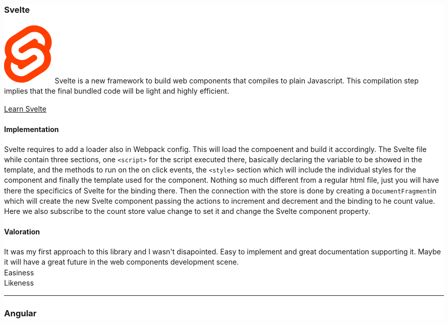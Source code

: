 
### Svelte

![Svelte][logo_svelte]
Svelte is a new framework to build web components that compiles to plain Javascript. This compilation step implies that the final bundled code will be light and highly efficient.

[Learn Svelte](https://pluralsight.pxf.io/31WKd)

#### Implementation

Svelte requires to add a loader also in Webpack config. This will load the compoenent and build it accordingly. The Svelte file while contain three sections, one `<script>` for the script executed there, basically declaring the variable to be showed in the template, and the methods to run on the on click events, the `<style>` section which will include the individual styles for the component and finally the template used for the component. Nothing so much different from a regular html file, just you will have there the specificics of Svelte for the binding there. Then the connection with the store is done by creating a `DocumentFragment`in which will create the new Svelte component passing the actions to increment and decrement and the binding to he count value. Here we also subscribe to the count store value change to set it and change the Svelte component property.

#### Valoration

<div class="valoration">
  It was my first approach to this library and I wasn't disapointed. Easy to implement and great documentation supporting it. Maybe it will have a great future in the web components development scene.
  <div class="score">
    <label>
    Easiness 
      <div class="easiness score-box" data-value="4">
        <i class="fas fa-star"></i> 
        <i class="fas fa-star"></i> 
        <i class="fas fa-star"></i> 
        <i class="fas fa-star"></i> 
        <i class="fal fa-star"></i> 
      </div>
    </label>
    <label>
    Likeness
      <div class="likeness score-box" data-value="4">
        <i class="fas fa-heart"></i> 
        <i class="fas fa-heart"></i> 
        <i class="fas fa-heart"></i> 
        <i class="fas fa-heart"></i> 
        <i class="fal fa-heart"></i> 
      </div>
    </label>
  </div>
</div>

---

### Angular


[logo_javascript]: data:image/svg+xml;base64,PHN2ZyB4bWxucz0iaHR0cDovL3d3dy53My5vcmcvMjAwMC9zdmciIHZpZXdCb3g9IjAgMCA2MzAg%0D%0ANjMwIj4KPHJlY3Qgd2lkdGg9IjYzMCIgaGVpZ2h0PSI2MzAiIGZpbGw9IiNmN2RmMWUiLz4KPHBh%0D%0AdGggZD0ibTQyMy4yIDQ5Mi4xOWMxMi42OSAyMC43MiAyOS4yIDM1Ljk1IDU4LjQgMzUuOTUgMjQu%0D%0ANTMgMCA0MC4yLTEyLjI2IDQwLjItMjkuMiAwLTIwLjMtMTYuMS0yNy40OS00My4xLTM5LjNsLTE0%0D%0ALjgtNi4zNWMtNDIuNzItMTguMi03MS4xLTQxLTcxLjEtODkuMiAwLTQ0LjQgMzMuODMtNzguMiA4%0D%0ANi43LTc4LjIgMzcuNjQgMCA2NC43IDEzLjEgODQuMiA0Ny40bC00Ni4xIDI5LjZjLTEwLjE1LTE4%0D%0ALjItMjEuMS0yNS4zNy0zOC4xLTI1LjM3LTE3LjM0IDAtMjguMzMgMTEtMjguMzMgMjUuMzcgMCAx%0D%0ANy43NiAxMSAyNC45NSAzNi40IDM1Ljk1bDE0LjggNi4zNGM1MC4zIDIxLjU3IDc4LjcgNDMuNTYg%0D%0ANzguNyA5MyAwIDUzLjMtNDEuODcgODIuNS05OC4xIDgyLjUtNTQuOTggMC05MC41LTI2LjItMTA3%0D%0ALjg4LTYwLjU0em0tMjA5LjEzIDUuMTNjOS4zIDE2LjUgMTcuNzYgMzAuNDUgMzguMSAzMC40NSAx%0D%0AOS40NSAwIDMxLjcyLTcuNjEgMzEuNzItMzcuMnYtMjAxLjNoNTkuMnYyMDIuMWMwIDYxLjMtMzUu%0D%0AOTQgODkuMi04OC40IDg5LjItNDcuNCAwLTc0Ljg1LTI0LjUzLTg4LjgxLTU0LjA3NXoiLz4KPC9z%0D%0Admc+
[logo_react]: data:image/svg+xml;base64,PHN2ZyB3aWR0aD0iNDk1IiBoZWlnaHQ9IjQ0MCIgdmlld0JveD0iMCAwIDQ5NSA0NDAiIA0KCXht%0D%0AbG5zPSJodHRwOi8vd3d3LnczLm9yZy8yMDAwL3N2ZyI+DQoJPHBhdGggaWQ9InN2Z18yIiBkPSJt%0D%0ANDkzLjMsMjIwLjVjMCwtMzIuNSAtNDAuNywtNjMuMyAtMTAzLjEsLTgyLjRjMTQuNCwtNjMuNiA4%0D%0ALC0xMTQuMiAtMjAuMiwtMTMwLjRjLTYuNSwtMy44IC0xNC4xLC01LjYgLTIyLjQsLTUuNmwwLDIy%0D%0ALjNjNC42LDAgOC4zLDAuOSAxMS40LDIuNmMxMy42LDcuOCAxOS41LDM3LjUgMTQuOSw3NS43Yy0x%0D%0ALjEsOS40IC0yLjksMTkuMyAtNS4xLDI5LjRjLTE5LjYsLTQuOCAtNDEsLTguNSAtNjMuNSwtMTAu%0D%0AOWMtMTMuNSwtMTguNSAtMjcuNSwtMzUuMyAtNDEuNiwtNTBjMzIuNiwtMzAuMyA2My4yLC00Ni45%0D%0AIDg0LC00Ni45bDAsLTIyLjNjMCwwIDAsMCAwLDBjLTI3LjUsMCAtNjMuNSwxOS42IC05OS45LDUz%0D%0ALjZjLTM2LjQsLTMzLjggLTcyLjQsLTUzLjIgLTk5LjksLTUzLjJsMCwyMi4zYzIwLjcsMCA1MS40%0D%0ALDE2LjUgODQsNDYuNmMtMTQsMTQuNyAtMjgsMzEuNCAtNDEuMyw0OS45Yy0yMi42LDIuNCAtNDQs%0D%0ANi4xIC02My42LDExYy0yLjMsLTEwIC00LC0xOS43IC01LjIsLTI5Yy00LjcsLTM4LjIgMS4xLC02%0D%0ANy45IDE0LjYsLTc1LjhjMywtMS44IDYuOSwtMi42IDExLjUsLTIuNmwwLC0yMi4zYzAsMCAwLDAg%0D%0AMCwwYy04LjQsMCAtMTYsMS44IC0yMi42LDUuNmMtMjguMSwxNi4yIC0zNC40LDY2LjcgLTE5Ljks%0D%0AMTMwLjFjLTYyLjIsMTkuMiAtMTAyLjcsNDkuOSAtMTAyLjcsODIuM2MwLDMyLjUgNDAuNyw2My4z%0D%0AIDEwMy4xLDgyLjRjLTE0LjQsNjMuNiAtOCwxMTQuMiAyMC4yLDEzMC40YzYuNSwzLjggMTQuMSw1%0D%0ALjYgMjIuNSw1LjZjMjcuNSwwIDYzLjUsLTE5LjYgOTkuOSwtNTMuNmMzNi40LDMzLjggNzIuNCw1%0D%0AMy4yIDk5LjksNTMuMmM4LjQsMCAxNiwtMS44IDIyLjYsLTUuNmMyOC4xLC0xNi4yIDM0LjQsLTY2%0D%0ALjcgMTkuOSwtMTMwLjFjNjIsLTE5LjEgMTAyLjUsLTQ5LjkgMTAyLjUsLTgyLjN6bS0xMzAuMiwt%0D%0ANjYuN2MtMy43LDEyLjkgLTguMywyNi4yIC0xMy41LDM5LjVjLTQuMSwtOCAtOC40LC0xNiAtMTMu%0D%0AMSwtMjRjLTQuNiwtOCAtOS41LC0xNS44IC0xNC40LC0yMy40YzE0LjIsMi4xIDI3LjksNC43IDQx%0D%0ALDcuOXptLTQ1LjgsMTA2LjVjLTcuOCwxMy41IC0xNS44LDI2LjMgLTI0LjEsMzguMmMtMTQuOSwx%0D%0ALjMgLTMwLDIgLTQ1LjIsMmMtMTUuMSwwIC0zMC4yLC0wLjcgLTQ1LC0xLjljLTguMywtMTEuOSAt%0D%0AMTYuNCwtMjQuNiAtMjQuMiwtMzhjLTcuNiwtMTMuMSAtMTQuNSwtMjYuNCAtMjAuOCwtMzkuOGM2%0D%0ALjIsLTEzLjQgMTMuMiwtMjYuOCAyMC43LC0zOS45YzcuOCwtMTMuNSAxNS44LC0yNi4zIDI0LjEs%0D%0ALTM4LjJjMTQuOSwtMS4zIDMwLC0yIDQ1LjIsLTJjMTUuMSwwIDMwLjIsMC43IDQ1LDEuOWM4LjMs%0D%0AMTEuOSAxNi40LDI0LjYgMjQuMiwzOGM3LjYsMTMuMSAxNC41LDI2LjQgMjAuOCwzOS44Yy02LjMs%0D%0AMTMuNCAtMTMuMiwyNi44IC0yMC43LDM5Ljl6bTMyLjMsLTEzYzUuNCwxMy40IDEwLDI2LjggMTMu%0D%0AOCwzOS44Yy0xMy4xLDMuMiAtMjYuOSw1LjkgLTQxLjIsOGM0LjksLTcuNyA5LjgsLTE1LjYgMTQu%0D%0ANCwtMjMuN2M0LjYsLTggOC45LC0xNi4xIDEzLC0yNC4xem0tMTAxLjQsMTA2LjdjLTkuMywtOS42%0D%0AIC0xOC42LC0yMC4zIC0yNy44LC0zMmM5LDAuNCAxOC4yLDAuNyAyNy41LDAuN2M5LjQsMCAxOC43%0D%0ALC0wLjIgMjcuOCwtMC43Yy05LDExLjcgLTE4LjMsMjIuNCAtMjcuNSwzMnptLTc0LjQsLTU4Ljlj%0D%0ALTE0LjIsLTIuMSAtMjcuOSwtNC43IC00MSwtNy45YzMuNywtMTIuOSA4LjMsLTI2LjIgMTMuNSwt%0D%0AMzkuNWM0LjEsOCA4LjQsMTYgMTMuMSwyNGM0LjcsOCA5LjUsMTUuOCAxNC40LDIzLjR6bTczLjks%0D%0ALTIwOC4xYzkuMyw5LjYgMTguNiwyMC4zIDI3LjgsMzJjLTksLTAuNCAtMTguMiwtMC43IC0yNy41%0D%0ALC0wLjdjLTkuNCwwIC0xOC43LDAuMiAtMjcuOCwwLjdjOSwtMTEuNyAxOC4zLC0yMi40IDI3LjUs%0D%0ALTMyem0tNzQsNTguOWMtNC45LDcuNyAtOS44LDE1LjYgLTE0LjQsMjMuN2MtNC42LDggLTguOSwx%0D%0ANiAtMTMsMjRjLTUuNCwtMTMuNCAtMTAsLTI2LjggLTEzLjgsLTM5LjhjMTMuMSwtMy4xIDI2Ljks%0D%0ALTUuOCA0MS4yLC03Ljl6bS05MC41LDEyNS4yYy0zNS40LC0xNS4xIC01OC4zLC0zNC45IC01OC4z%0D%0ALC01MC42YzAsLTE1LjcgMjIuOSwtMzUuNiA1OC4zLC01MC42YzguNiwtMy43IDE4LC03IDI3Ljcs%0D%0ALTEwLjFjNS43LDE5LjYgMTMuMiw0MCAyMi41LDYwLjljLTkuMiwyMC44IC0xNi42LDQxLjEgLTIy%0D%0ALjIsNjAuNmMtOS45LC0zLjEgLTE5LjMsLTYuNSAtMjgsLTEwLjJ6bTUzLjgsMTQyLjljLTEzLjYs%0D%0ALTcuOCAtMTkuNSwtMzcuNSAtMTQuOSwtNzUuN2MxLjEsLTkuNCAyLjksLTE5LjMgNS4xLC0yOS40%0D%0AYzE5LjYsNC44IDQxLDguNSA2My41LDEwLjljMTMuNSwxOC41IDI3LjUsMzUuMyA0MS42LDUwYy0z%0D%0AMi42LDMwLjMgLTYzLjIsNDYuOSAtODQsNDYuOWMtNC41LC0wLjEgLTguMywtMSAtMTEuMywtMi43%0D%0Aem0yMzcuMiwtNzYuMmM0LjcsMzguMiAtMS4xLDY3LjkgLTE0LjYsNzUuOGMtMywxLjggLTYuOSwy%0D%0ALjYgLTExLjUsMi42Yy0yMC43LDAgLTUxLjQsLTE2LjUgLTg0LC00Ni42YzE0LC0xNC43IDI4LC0z%0D%0AMS40IDQxLjMsLTQ5LjljMjIuNiwtMi40IDQ0LC02LjEgNjMuNiwtMTFjMi4zLDEwLjEgNC4xLDE5%0D%0ALjggNS4yLDI5LjF6bTM4LjUsLTY2LjdjLTguNiwzLjcgLTE4LDcgLTI3LjcsMTAuMWMtNS43LC0x%0D%0AOS42IC0xMy4yLC00MCAtMjIuNSwtNjAuOWM5LjIsLTIwLjggMTYuNiwtNDEuMSAyMi4yLC02MC42%0D%0AYzkuOSwzLjEgMTkuMyw2LjUgMjguMSwxMC4yYzM1LjQsMTUuMSA1OC4zLDM0LjkgNTguMyw1MC42%0D%0AYy0wLjEsMTUuNyAtMjMsMzUuNiAtNTguNCw1MC42eiIgZmlsbD0iIzYxREFGQiIvPg0KCTxwb2x5%0D%0AZ29uIGlkPSJzdmdfMyIgcG9pbnRzPSIxNDcuNzk5OTg3NzkyOTY4NzUsMi40MDAwMDE1MjU4Nzg5%0D%0AMDYyIDE0Ny43OTk5ODc3OTI5Njg3NSwyLjQwMDAwMTUyNTg3ODkwNjIgMTQ3Ljc5OTk4Nzc5Mjk2%0D%0AODc1LDIuNDAwMDAxNTI1ODc4OTA2MiAiIGZpbGw9IiM2MURBRkIiLz4NCgk8Y2lyY2xlIGlkPSJz%0D%0AdmdfNCIgcj0iNDUuNyIgY3k9IjIyMC41IiBjeD0iMjQ3LjkiIGZpbGw9IiM2MURBRkIiLz4NCgk8%0D%0AcG9seWdvbiBpZD0ic3ZnXzUiIHBvaW50cz0iMzQ3LjUsMi4wOTk5OTg0NzQxMjEwOTM4IDM0Ny41%0D%0ALDIuMDk5OTk4NDc0MTIxMDkzOCAzNDcuNSwyLjA5OTk5ODQ3NDEyMTA5MzggIiBmaWxsPSIjNjFE%0D%0AQUZCIi8+DQoNCjwvc3ZnPg0K
[logo_vue]: data:image/svg+xml;base64,PD94bWwgdmVyc2lvbj0iMS4wIiBlbmNvZGluZz0iVVRGLTgiPz4KPHN2ZyB2ZXJzaW9uPSIxLjEi%0D%0AIHZpZXdCb3g9IjAgMCAyNjEuNzYgMjI2LjY5IiB4bWxucz0iaHR0cDovL3d3dy53My5vcmcvMjAw%0D%0AMC9zdmciPjxnIHRyYW5zZm9ybT0ibWF0cml4KDEuMzMzMyAwIDAgLTEuMzMzMyAtNzYuMzExIDMx%0D%0AMy4zNCkiPjxnIHRyYW5zZm9ybT0idHJhbnNsYXRlKDE3OC4wNiAyMzUuMDEpIj48cGF0aCBkPSJt%0D%0AMCAwLTIyLjY2OS0zOS4yNjQtMjIuNjY5IDM5LjI2NGgtNzUuNDkxbDk4LjE2LTE3MC4wMiA5OC4x%0D%0ANiAxNzAuMDJ6IiBmaWxsPSIjNDFiODgzIi8+PC9nPjxnIHRyYW5zZm9ybT0idHJhbnNsYXRlKDE3%0D%0AOC4wNiAyMzUuMDEpIj48cGF0aCBkPSJtMCAwLTIyLjY2OS0zOS4yNjQtMjIuNjY5IDM5LjI2NGgt%0D%0AMzYuMjI3bDU4Ljg5Ni0xMDIuMDEgNTguODk2IDEwMi4wMXoiIGZpbGw9IiMzNDQ5NWUiLz48L2c+%0D%0APC9nPjwvc3ZnPgo=
[logo_elm]: data:image/svg+xml;base64,PD94bWwgdmVyc2lvbj0iMS4wIiBlbmNvZGluZz0idXRmLTgiPz4KPCEtLSBHZW5lcmF0b3I6IEFk%0D%0Ab2JlIElsbHVzdHJhdG9yIDE3LjEuMCwgU1ZHIEV4cG9ydCBQbHVnLUluIC4gU1ZHIFZlcnNpb246%0D%0AIDYuMDAgQnVpbGQgMCkgIC0tPgo8IURPQ1RZUEUgc3ZnIFBVQkxJQyAiLS8vVzNDLy9EVEQgU1ZH%0D%0AIDEuMS8vRU4iICJodHRwOi8vd3d3LnczLm9yZy9HcmFwaGljcy9TVkcvMS4xL0RURC9zdmcxMS5k%0D%0AdGQiPgo8c3ZnIHZlcnNpb249IjEuMSIgaWQ9IkVsbV9Mb2dvIiAKICB4bWxucz0iaHR0cDovL3d3%0D%0Ady53My5vcmcvMjAwMC9zdmciIAogIHhtbG5zOnhsaW5rPSJodHRwOi8vd3d3LnczLm9yZy8xOTk5%0D%0AL3hsaW5rIiB4PSIwcHgiIHk9IjBweCIgdmlld0JveD0iMCAwIDMyMy4xNDEgMzIyLjk1IiBlbmFi%0D%0AbGUtYmFja2dyb3VuZD0ibmV3IDAgMCAzMjMuMTQxIDMyMi45NSIgeG1sOnNwYWNlPSJwcmVzZXJ2%0D%0AZSI+CiAgPGc+CiAgICA8cG9seWdvbiBmaWxsPSIjRjBBRDAwIiBwb2ludHM9IjE2MS42NDksMTUy%0D%0ALjc4MiAyMzEuNTE0LDgyLjkxNiA5MS43ODMsODIuOTE2Ii8+CgogICAgPHBvbHlnb24gZmlsbD0i%0D%0AIzdGRDEzQiIgcG9pbnRzPSI4Ljg2NywwIDc5LjI0MSw3MC4zNzUgMjMyLjIxMyw3MC4zNzUgMTYx%0D%0ALjgzOCwwIi8+CgogICAgPHJlY3QgZmlsbD0iIzdGRDEzQiIgeD0iMTkyLjk5IiB5PSIxMDcuMzky%0D%0AIiB0cmFuc2Zvcm09Im1hdHJpeCgwLjcwNzEgMC43MDcxIC0wLjcwNzEgMC43MDcxIDE4Ni40NzI3%0D%0AIC0xMjcuMjM4NikiIHdpZHRoPSIxMDcuNjc2IiBoZWlnaHQ9IjEwOC4xNjciLz4KCiAgICA8cG9s%0D%0AeWdvbiBmaWxsPSIjNjBCNUNDIiBwb2ludHM9IjMyMy4yOTgsMTQzLjcyNCAzMjMuMjk4LDAgMTc5%0D%0ALjU3MywwIi8+CgogICAgPHBvbHlnb24gZmlsbD0iIzVBNjM3OCIgcG9pbnRzPSIxNTIuNzgxLDE2%0D%0AMS42NDkgMCw4Ljg2OCAwLDMxNC40MzIiLz4KCiAgICA8cG9seWdvbiBmaWxsPSIjRjBBRDAwIiBw%0D%0Ab2ludHM9IjI1NS41MjIsMjQ2LjY1NSAzMjMuMjk4LDMxNC40MzIgMzIzLjI5OCwxNzguODc5Ii8+%0D%0ACgogICAgPHBvbHlnb24gZmlsbD0iIzYwQjVDQyIgcG9pbnRzPSIxNjEuNjQ5LDE3MC41MTcgOC44%0D%0ANjksMzIzLjI5OCAzMTQuNDMsMzIzLjI5OCIvPgogIDwvZz4KPC9zdmc+Cg==
[logo_wc]: data:image/svg+xml;base64,PHN2ZyB3aWR0aD0iMTYxIiBoZWlnaHQ9IjEzMiIgdmlld0JveD0iMCAwIDE2MSAxMzIiIHhtbG5z%0D%0APSJodHRwOi8vd3d3LnczLm9yZy8yMDAwL3N2ZyI+PGRlZnM+PGxpbmVhckdyYWRpZW50IHgxPSIw%0D%0AJSIgeTE9IjUwJSIgeTI9IjUwJSIgaWQ9ImEiPjxzdG9wIHN0b3AtY29sb3I9IiMyQTNCOEYiIG9m%0D%0AZnNldD0iMCUiLz48c3RvcCBzdG9wLWNvbG9yPSIjMjlBQkUyIiBvZmZzZXQ9IjEwMCUiLz48L2xp%0D%0AbmVhckdyYWRpZW50PjxsaW5lYXJHcmFkaWVudCB4MT0iMTAwJSIgeTE9IjUwJSIgeDI9IjAlIiB5%0D%0AMj0iNTAlIiBpZD0iYyI+PHN0b3Agc3RvcC1jb2xvcj0iI0I0RDQ0RSIgb2Zmc2V0PSIwJSIvPjxz%0D%0AdG9wIHN0b3AtY29sb3I9IiNFN0Y3MTYiIG9mZnNldD0iMTAwJSIvPjwvbGluZWFyR3JhZGllbnQ+%0D%0APC9kZWZzPjxnIGZpbGw9Im5vbmUiIGZpbGwtcnVsZT0iZXZlbm9kZCI+PHBhdGggZmlsbD0iIzE2%0D%0ANkRBNSIgZD0iTTE2MC42IDY1LjlsLTE3LjQgMjkuMy0yNC40LTI5LjcgMjQuNC0yOC45eiIvPjxw%0D%0AYXRoIGZpbGw9IiM4RkRCNjkiIGQ9Ik0xNDEuMyAxMDAuMmwtMjYuNS0zMS43LTE1LjkgMjYuNiAy%0D%0ANC43IDM2LjF6Ii8+PHBhdGggZmlsbD0iIzE2NkRBNSIgZD0iTTE0MSAzMS40bC0yNi4yIDMxLjgt%0D%0AMTUuOS0yNi42TDEyMy42Ljl6Ii8+PHBhdGggZmlsbD0idXJsKCNhKSIgb3BhY2l0eT0iLjk1IiBk%0D%0APSJNNjEuMSAzMS40SDE0MUwxMjMuNC43SDc4Ljd6IE0xMTQuOCA2My4zSDE1OWwtMTUuOS0yNi44%0D%0ASDk4LjgiLz48cGF0aCBmaWxsPSJ1cmwoI2MpIiBvcGFjaXR5PSIuOTUiIGQ9Ik0xNDEuMyAxMDAu%0D%0AM0g2MWwxNy42IDMwLjVoNDV6IE0xMTQuOCA2OC40SDE1OWwtMTUuOSAyNi44SDk4LjgiLz48cGF0%0D%0AaCBmaWxsPSIjMDEwMTAxIiBkPSJNNzguNiAxMzAuOEw0MSA2NS44IDc5LjEuOEgzNy45TC40IDY1%0D%0ALjhsMzcuNSA2NXoiLz48L2c+PC9zdmc+
[logo_svelte]: data:image/svg+xml;base64,PHN2ZyB3aWR0aD0iOTUiIGhlaWdodD0iMTE1IiB2aWV3Qm94PSIwIDAgOTUgMTE1IiAKICAgIHht%0D%0AbG5zPSJodHRwOi8vd3d3LnczLm9yZy8yMDAwL3N2ZyI+CiAgICA8Zz4KICAgICAgICA8cGF0aCBz%0D%0AdHJva2U9Im51bGwiIGQ9Im04Ny4xNDg5NzEsMTYuMzljLTEwLjQsLTE0Ljg4IC0zMC45NCwtMTku%0D%0AMjkgLTQ1Ljc5LC05LjgzbC0yNi4wOCwxNi42MmEyOS45LDI5LjkgMCAwIDAgLTEzLjUyLDIwYTMx%0D%0ALjUzLDMxLjUzIDAgMCAwIDMuMSwyMC4yNGEyOS45NCwyOS45NCAwIDAgMCAtNC40NywxMS4xOGEz%0D%0AMS44NiwzMS44NiAwIDAgMCA1LjQ1LDI0LjEyYzEwLjQsMTQuODggMzAuOTQsMTkuMjkgNDUuNzks%0D%0AOS44M2wyNi4wOCwtMTYuNTVhMzAsMzAgMCAwIDAgMTMuNTIsLTIwYTMxLjUyLDMxLjUyIDAgMCAw%0D%0AIC0zLjExLC0yMC4yM2EzMC4xMywzMC4xMyAwIDAgMCA0LjQ4LC0xMS4xOGEzMS45LDMxLjkgMCAw%0D%0AIDAgLTUuNDUsLTI0LjEyIiBmaWxsPSIjZmYzZTAwIiBpZD0iYmFjayIvPgogICAgICAgIDxwYXRo%0D%0AIGQ9Im0zOC44MDg4MTIsMTAwLjEzNTMyOWEyMC43MywyMC43MyAwIDAgMSAtMjIuMjQsLTguMjVh%0D%0AMTkuMTQsMTkuMTQgMCAwIDEgLTMuMjcsLTE0LjVhMTcsMTcgMCAwIDEgMC42MiwtMi40MWwwLjQ5%0D%0ALC0xLjVsMS4zNCwxYTMzLjc4LDMzLjc4IDAgMCAwIDEwLjE3LDUuMDZsMSwwLjI5bC0wLjA5LDFh%0D%0ANS45LDUuOSAwIDAgMCAxLjA5LDMuODVhNi4yNSw2LjI1IDAgMCAwIDYuNywyLjQ4YTUuODUsNS44%0D%0ANSAwIDAgMCAxLjYsLTAuN2wyNi4wNCwtMTYuNjJhNS40Miw1LjQyIDAgMCAwIDIuNDUsLTMuNjRh%0D%0ANS43Nyw1Ljc3IDAgMCAwIC0xLC00LjM3YTYuMjUsNi4yNSAwIDAgMCAtNi43LC0yLjQ4YTUuNzIs%0D%0ANS43MiAwIDAgMCAtMS42LDAuN2wtMTAsNi4zNWExOS4xLDE5LjEgMCAwIDEgLTUuMjksMi4zMmEy%0D%0AMC43MiwyMC43MiAwIDAgMSAtMjIuMiwtOC4yNGExOS4xNiwxOS4xNiAwIDAgMSAtMy4yNSwtMTQu%0D%0ANWExOCwxOCAwIDAgMSA4LjEzLC0xMi4wNmwyNi4xMiwtMTYuNjJhMTkuMDUsMTkuMDUgMCAwIDEg%0D%0ANS4yNiwtMi4zMmEyMC43MSwyMC43MSAwIDAgMSAyMi4yMyw4LjI1YTE5LjE0LDE5LjE0IDAgMCAx%0D%0AIDMuMjgsMTQuNWEyMC4xNSwyMC4xNSAwIDAgMSAtMC42MiwyLjQzbC0wLjUsMS41bC0xLjMzLC0x%0D%0AYTMzLjc4LDMzLjc4IDAgMCAwIC0xMC4yLC01LjFsLTEsLTAuMjlsMC4wOSwtMWE1Ljg2LDUuODYg%0D%0AMCAwIDAgLTEuMDYsLTMuODhhNi4yMyw2LjIzIDAgMCAwIC02LjY2LC0yLjQxYTUuNzIsNS43MiAw%0D%0AIDAgMCAtMS42LDAuN2wtMjYuMDksMTYuNTlhNS40NSw1LjQ1IDAgMCAwIC0yLjQ1LDMuNjNhNS44%0D%0ANCw1Ljg0IDAgMCAwIDEsNC4zOGE2LjI1LDYuMjUgMCAwIDAgNi42NSwyLjQ4YTYsNiAwIDAgMCAx%0D%0ALjYsLTAuN2wxMCwtNi4zNGExOC42MSwxOC42MSAwIDAgMSA1LjMsLTIuMzNhMjAuNywyMC43IDAg%0D%0AMCAxIDIyLjIzLDguMjRhMTkuMTYsMTkuMTYgMCAwIDEgMy4yOCwxNC41YTE4LDE4IDAgMCAxIC04%0D%0ALjEzLDEyLjA2bC0yNi4wOSwxNi42MmExOS4xOCwxOS4xOCAwIDAgMSAtNS4zLDIuMzMiIGZpbGw9%0D%0AIiNmZmYiIGlkPSJmcm9udCIvPgogICAgPC9nPgo8L3N2Zz4K
[logo_angular]: data:image/svg+xml;base64,PD94bWwgdmVyc2lvbj0iMS4wIiBlbmNvZGluZz0idXRmLTgiPz4KPCEtLSBHZW5lcmF0b3I6IEFk%0D%0Ab2JlIElsbHVzdHJhdG9yIDE5LjEuMCwgU1ZHIEV4cG9ydCBQbHVnLUluIC4gU1ZHIFZlcnNpb246%0D%0AIDYuMDAgQnVpbGQgMCkgIC0tPgo8c3ZnIHZlcnNpb249IjEuMSIgaWQ9IkxheWVyXzEiIHhtbG5z%0D%0APSJodHRwOi8vd3d3LnczLm9yZy8yMDAwL3N2ZyIgeG1sbnM6eGxpbms9Imh0dHA6Ly93d3cudzMu%0D%0Ab3JnLzE5OTkveGxpbmsiIHg9IjBweCIgeT0iMHB4IgoJIHZpZXdCb3g9IjAgMCAyNTAgMjUwIiBz%0D%0AdHlsZT0iZW5hYmxlLWJhY2tncm91bmQ6bmV3IDAgMCAyNTAgMjUwOyIgeG1sOnNwYWNlPSJwcmVz%0D%0AZXJ2ZSI+CjxzdHlsZSB0eXBlPSJ0ZXh0L2NzcyI+Cgkuc3Qwe2ZpbGw6I0REMDAzMTt9Cgkuc3Qx%0D%0Ae2ZpbGw6I0MzMDAyRjt9Cgkuc3Qye2ZpbGw6I0ZGRkZGRjt9Cjwvc3R5bGU+CjxnPgoJPHBvbHln%0D%0Ab24gY2xhc3M9InN0MCIgcG9pbnRzPSIxMjUsMzAgMTI1LDMwIDEyNSwzMCAzMS45LDYzLjIgNDYu%0D%0AMSwxODYuMyAxMjUsMjMwIDEyNSwyMzAgMTI1LDIzMCAyMDMuOSwxODYuMyAyMTguMSw2My4yIAki%0D%0ALz4KCTxwb2x5Z29uIGNsYXNzPSJzdDEiIHBvaW50cz0iMTI1LDMwIDEyNSw1Mi4yIDEyNSw1Mi4x%0D%0AIDEyNSwxNTMuNCAxMjUsMTUzLjQgMTI1LDIzMCAxMjUsMjMwIDIwMy45LDE4Ni4zIDIxOC4xLDYz%0D%0ALjIgMTI1LDMwIAkiLz4KCTxwYXRoIGNsYXNzPSJzdDIiIGQ9Ik0xMjUsNTIuMUw2Ni44LDE4Mi42%0D%0AaDBoMjEuN2gwbDExLjctMjkuMmg0OS40bDExLjcsMjkuMmgwaDIxLjdoMEwxMjUsNTIuMUwxMjUs%0D%0ANTIuMUwxMjUsNTIuMUwxMjUsNTIuMQoJCUwxMjUsNTIuMXogTTE0MiwxMzUuNEgxMDhsMTctNDAu%0D%0AOUwxNDIsMTM1LjR6Ii8+CjwvZz4KPC9zdmc+Cg==
[logo_angularjs]: data:image/svg+xml;base64,PD94bWwgdmVyc2lvbj0iMS4wIiBlbmNvZGluZz0iVVRGLTgiIHN0YW5kYWxvbmU9Im5vIj8+Cjwh%0D%0ARE9DVFlQRSBzdmcgUFVCTElDICItLy9XM0MvL0RURCBTVkcgMS4xLy9FTiIgImh0dHA6Ly93d3cu%0D%0AdzMub3JnL0dyYXBoaWNzL1NWRy8xLjEvRFREL3N2ZzExLmR0ZCI+CjxzdmcgdmVyc2lvbj0iMS4x%0D%0AIiB4bWxucz0iaHR0cDovL3d3dy53My5vcmcvMjAwMC9zdmciIHhtbG5zOnhsaW5rPSJodHRwOi8v%0D%0Ad3d3LnczLm9yZy8xOTk5L3hsaW5rIiBwcmVzZXJ2ZUFzcGVjdFJhdGlvPSJ4TWlkWU1pZCBtZWV0%0D%0AIiB2aWV3Qm94PSIzLjA1NDAwMDAwMDAwMDAwMDMgMy4zNzUgMTY5LjkwOCAxNzkuNzUiIHdpZHRo%0D%0APSIxNjUuOTEiIGhlaWdodD0iMTc1Ljc1Ij48ZGVmcz48cGF0aCBkPSJNODYuODMgMTgwLjEzTDE1%0D%0ANi45IDE0MS4yOUwxNjkuOTYgMzIuOTZMODYuNzQgNC4zOEw0LjA1IDMzLjQ4TDE3LjEyIDE0MS44%0D%0AMUw4Ni44MyAxODAuMTNaIiBpZD0iYmZjbGFlSDNBIj48L3BhdGg+PHBhdGggZD0iTTE0OS41NCAx%0D%0AMzYuMTFMMTYxLjcxIDM5LjIyTDg2LjU1IDEzLjU5TDg2LjU1IDE3MC45N0wxNDkuNTQgMTM2LjEx%0D%0AWiIgaWQ9ImExamQ1dzlwZCI+PC9wYXRoPjxwYXRoIGQ9Ik04Ni41NSAxMy41OUwxMy4zMyAzOS42%0D%0AOEwyNC41MyAxMzYuNTdMODYuNTUgMTcwLjk3TDg2LjU1IDEzLjU5WiIgaWQ9ImEyYTc1YlhGViI+%0D%0APC9wYXRoPjxwYXRoIGQ9Ik04Ni41NSAxMDcuMDVMNjQuNzQgMTA3LjA1TDU0LjQ5IDEzMi42OUwz%0D%0ANS40MyAxMzMuMDRMODYuNTUgMTkuM0wxMDcuMjQgOTcuMzdMODYuNTUgMTA3LjA1Wk04Ni41NSA5%0D%0AMS44N0wxMDUuMjQgOTIuNUw4Ni42OSA1NS43N0w3MS40NyA5MS44N0w4Ni41NSA5MS44N1oiIGlk%0D%0APSJhcTZWQ1RVWm0iPjwvcGF0aD48cGF0aCBkPSJNODYuNTkgOTEuOUw4Ni41NSAxMDcuMDJMMTEw%0D%0ALjU2IDEwNy4wNUwxMjEuNzkgMTMzLjA0TDE0MC4wMyAxMzMuMzhMODYuNTUgMTkuM0w4Ni42OSA1%0D%0ANS43N0wxMDMuOTUgOTEuOUw4Ni41OSA5MS45WiIgaWQ9ImNsRWRQcHB2byI+PC9wYXRoPjwvZGVm%0D%0Acz48Zz48Zz48dXNlIHhsaW5rOmhyZWY9IiNiZmNsYWVIM0EiIG9wYWNpdHk9IjEiIGZpbGw9IiNi%0D%0AM2IzYjMiIGZpbGwtb3BhY2l0eT0iMSI+PC91c2U+PGc+PHVzZSB4bGluazpocmVmPSIjYmZjbGFl%0D%0ASDNBIiBvcGFjaXR5PSIxIiBmaWxsLW9wYWNpdHk9IjAiIHN0cm9rZT0iIzAwMDAwMCIgc3Ryb2tl%0D%0ALXdpZHRoPSIxIiBzdHJva2Utb3BhY2l0eT0iMCI+PC91c2U+PC9nPjwvZz48Zz48dXNlIHhsaW5r%0D%0AOmhyZWY9IiNhMWpkNXc5cGQiIG9wYWNpdHk9IjEiIGZpbGw9IiNhNjEyMGQiIGZpbGwtb3BhY2l0%0D%0AeT0iMSI+PC91c2U+PGc+PHVzZSB4bGluazpocmVmPSIjYTFqZDV3OXBkIiBvcGFjaXR5PSIxIiBm%0D%0AaWxsLW9wYWNpdHk9IjAiIHN0cm9rZT0iIzAwMDAwMCIgc3Ryb2tlLXdpZHRoPSIxIiBzdHJva2Ut%0D%0Ab3BhY2l0eT0iMCI+PC91c2U+PC9nPjwvZz48Zz48dXNlIHhsaW5rOmhyZWY9IiNhMmE3NWJYRlYi%0D%0AIG9wYWNpdHk9IjEiIGZpbGw9IiNkZDFiMTYiIGZpbGwtb3BhY2l0eT0iMSI+PC91c2U+PGc+PHVz%0D%0AZSB4bGluazpocmVmPSIjYTJhNzViWEZWIiBvcGFjaXR5PSIxIiBmaWxsLW9wYWNpdHk9IjAiIHN0%0D%0Acm9rZT0iIzAwMDAwMCIgc3Ryb2tlLXdpZHRoPSIxIiBzdHJva2Utb3BhY2l0eT0iMCI+PC91c2U+%0D%0APC9nPjwvZz48Zz48dXNlIHhsaW5rOmhyZWY9IiNhcTZWQ1RVWm0iIG9wYWNpdHk9IjEiIGZpbGw9%0D%0AIiNmMmYyZjIiIGZpbGwtb3BhY2l0eT0iMSI+PC91c2U+PGc+PHVzZSB4bGluazpocmVmPSIjYXE2%0D%0AVkNUVVptIiBvcGFjaXR5PSIxIiBmaWxsLW9wYWNpdHk9IjAiIHN0cm9rZT0iIzAwMDAwMCIgc3Ry%0D%0Ab2tlLXdpZHRoPSIxIiBzdHJva2Utb3BhY2l0eT0iMCI+PC91c2U+PC9nPjwvZz48Zz48dXNlIHhs%0D%0AaW5rOmhyZWY9IiNjbEVkUHBwdm8iIG9wYWNpdHk9IjEiIGZpbGw9IiNiM2IzYjMiIGZpbGwtb3Bh%0D%0AY2l0eT0iMSI+PC91c2U+PGc+PHVzZSB4bGluazpocmVmPSIjY2xFZFBwcHZvIiBvcGFjaXR5PSIx%0D%0AIiBmaWxsLW9wYWNpdHk9IjAiIHN0cm9rZT0iIzAwMDAwMCIgc3Ryb2tlLXdpZHRoPSIxIiBzdHJv%0D%0Aa2Utb3BhY2l0eT0iMCI+PC91c2U+PC9nPjwvZz48L2c+PC9zdmc+